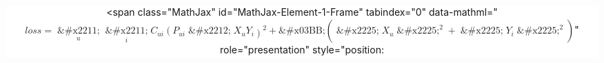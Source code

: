 <span class="MathJax_Preview" style="color: inherit;"></span><div class="MathJax_Display" style="text-align: center;"><span class="MathJax" id="MathJax-Element-1-Frame" tabindex="0" data-mathml="<math xmlns=&quot;http://www.w3.org/1998/Math/MathML&quot; display=&quot;block&quot;><mi>l</mi><mi>o</mi><mi>s</mi><mi>s</mi><mo>=</mo><munder><mo>&amp;#x2211;</mo><mi>u</mi></munder><munder><mo>&amp;#x2211;</mo><mi>i</mi></munder><mrow class=&quot;MJX-TeXAtom-ORD&quot;><msub><mi>C</mi><mrow class=&quot;MJX-TeXAtom-ORD&quot;><mi>u</mi><mi>i</mi></mrow></msub><mo stretchy=&quot;false&quot;>(</mo><msub><mi>P</mi><mrow class=&quot;MJX-TeXAtom-ORD&quot;><mi>u</mi><mi>i</mi></mrow></msub><mo>&amp;#x2212;</mo><msub><mi>X</mi><mi>u</mi></msub><msub><mi>Y</mi><mi>i</mi></msub><msup><mo stretchy=&quot;false&quot;>)</mo><mn>2</mn></msup></mrow><mo>+</mo><mi>&amp;#x03BB;</mi><mo stretchy=&quot;false&quot;>(</mo><mo>&amp;#x2225;</mo><msub><mi>X</mi><mi>u</mi></msub><msup><mo>&amp;#x2225;</mo><mn>2</mn></msup><mo>+</mo><mo>&amp;#x2225;</mo><msub><mi>Y</mi><mi>i</mi></msub><msup><mo>&amp;#x2225;</mo><mn>2</mn></msup><mo stretchy=&quot;false&quot;>)</mo></math>" role="presentation" style="position: